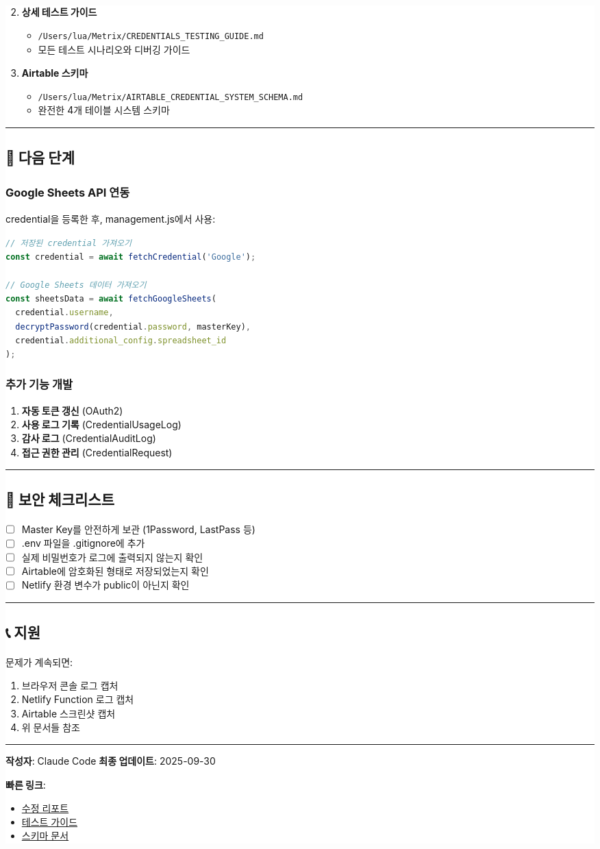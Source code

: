 2. **상세 테스트 가이드**
   - `/Users/lua/Metrix/CREDENTIALS_TESTING_GUIDE.md`
   - 모든 테스트 시나리오와 디버깅 가이드

3. **Airtable 스키마**
   - `/Users/lua/Metrix/AIRTABLE_CREDENTIAL_SYSTEM_SCHEMA.md`
   - 완전한 4개 테이블 시스템 스키마

---

## 🎯 다음 단계

### Google Sheets API 연동

credential을 등록한 후, management.js에서 사용:

```javascript
// 저장된 credential 가져오기
const credential = await fetchCredential('Google');

// Google Sheets 데이터 가져오기
const sheetsData = await fetchGoogleSheets(
  credential.username,
  decryptPassword(credential.password, masterKey),
  credential.additional_config.spreadsheet_id
);
```

### 추가 기능 개발

1. **자동 토큰 갱신** (OAuth2)
2. **사용 로그 기록** (CredentialUsageLog)
3. **감사 로그** (CredentialAuditLog)
4. **접근 권한 관리** (CredentialRequest)

---

## 🔐 보안 체크리스트

- [ ] Master Key를 안전하게 보관 (1Password, LastPass 등)
- [ ] .env 파일을 .gitignore에 추가
- [ ] 실제 비밀번호가 로그에 출력되지 않는지 확인
- [ ] Airtable에 암호화된 형태로 저장되었는지 확인
- [ ] Netlify 환경 변수가 public이 아닌지 확인

---

## 📞 지원

문제가 계속되면:

1. 브라우저 콘솔 로그 캡처
2. Netlify Function 로그 캡처
3. Airtable 스크린샷 캡처
4. 위 문서들 참조

---

**작성자**: Claude Code
**최종 업데이트**: 2025-09-30

**빠른 링크**:
- [수정 리포트](./CREDENTIALS_MANAGER_FIX_REPORT.md)
- [테스트 가이드](./CREDENTIALS_TESTING_GUIDE.md)
- [스키마 문서](./AIRTABLE_CREDENTIAL_SYSTEM_SCHEMA.md)